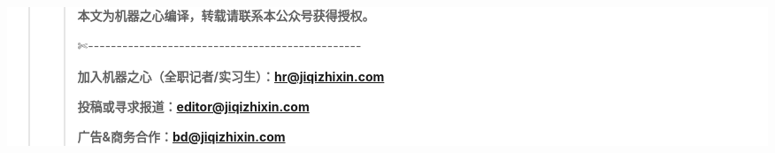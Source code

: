 > > ****本文为机器之心编译，**转载请联系本公众号获得授权****。**
> > 
> > ✄------------------------------------------------
> > 
> > **加入机器之心（全职记者/实习生）：hr@jiqizhixin.com**
> > 
> > **投稿或寻求报道：editor@jiqizhixin.com**
> > 
> > **广告&商务合作：bd@jiqizhixin.com**